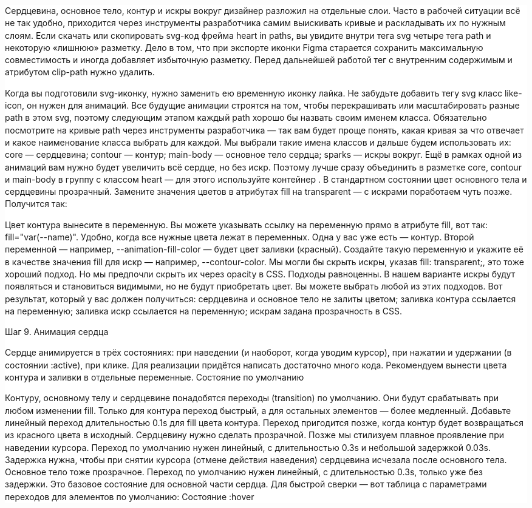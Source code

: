 Сердцевина, основное тело, контур и искры вокруг дизайнер разложил на отдельные слои. Часто в рабочей ситуации всё не так удобно, приходится через инструменты разработчика самим выискивать кривые и раскладывать их по нужным слоям.
Если скачать или скопировать svg-код фрейма heart in paths, вы увидите внутри тега svg четыре тега path и некоторую «лишнюю» разметку. Дело в том, что при экспорте иконки Figma старается сохранить максимальную совместимость и иногда добавляет избыточную разметку. Перед дальнейшей работой тег <defs> с внутренним содержимым и <g> атрибутом clip-path нужно удалить.

Когда вы подготовили svg-иконку, нужно заменить ею временную иконку лайка. Не забудьте добавить тегу svg класс like-icon, он нужен для анимаций.
Все будущие анимации строятся на том, чтобы перекрашивать или масштабировать разные path в этом svg, поэтому следующим этапом каждый path хорошо бы назвать своим именем класса.
Обязательно посмотрите на кривые path через инструменты разработчика — так вам будет проще понять, какая кривая за что отвечает и какое наименование класса выбрать для каждой. Мы выбрали такие имена классов и дальше будем использовать их:
core — сердцевина; 
contour — контур; 
main-body — основное тело сердца; 
sparks — искры вокруг. 
Ещё в рамках одной из анимаций вам нужно будет увеличить всё сердце, но без искр. Поэтому лучше сразу объединить в разметке core, contour и main-body в группу с классом heart — для этого используйте контейнер <g></g>.
В стандартном состоянии цвет основного тела и сердцевины прозрачный. Замените значения цветов в атрибутах fill на transparent — с искрами поработаем чуть позже. Получится так:

Цвет контура вынесите в переменную. Вы можете указывать ссылку на переменную прямо в атрибуте fill, вот так: fill="var(--name)".
Удобно, когда все нужные цвета лежат в переменных. Одна у вас уже есть — контур. Второй переменной — например, --animation-fill-color — будет цвет заливки (красный). Создайте такую переменную и укажите её в качестве значения fill для искр — например, --contour-color.
Мы могли бы скрыть искры, указав fill: transparent;, это тоже хороший подход. Но мы предпочли скрыть их через opacity в CSS. Подходы равноценны. В нашем варианте искры будут появляться и становиться видимыми, но не будут приобретать цвет. Вы можете выбрать любой из этих подходов.
Вот результат, который у вас должен получиться:
сердцевина и основное тело не залиты цветом; 
заливка контура ссылается на переменную; 
заливка искр ссылается на переменную; 
искрам задана прозрачность в CSS.

Шаг 9. Анимация сердца

Сердце анимируется в трёх состояниях: при наведении (и наоборот, когда уводим курсор), при нажатии и удержании (в состоянии :active), при клике.
Для реализации придётся написать достаточно много кода. Рекомендуем вынести цвета контура и заливки в отдельные переменные.
Состояние по умолчанию

Контуру, основному телу и сердцевине понадобятся переходы (transition) по умолчанию. Они будут срабатывать при любом изменении fill. Только для контура переход быстрый, а для остальных элементов — более медленный.
Добавьте линейный переход длительностью 0.1s для fill цвета контура. Переход пригодится позже, когда контур будет возвращаться из красного цвета в исходный. 
Сердцевину нужно сделать прозрачной. Позже мы стилизуем плавное проявление при наведении курсора. Переход по умолчанию нужен линейный, с длительностью 0.3s и небольшой задержкой 0.03s. Задержка нужна, чтобы при снятии курсора (отмене действия наведения) сердцевина исчезала после основного тела. 
Основное тело тоже прозрачное. Переход по умолчанию нужен линейный, с длительностью 0.3s, только уже без задержки. Это базовое состояние для основной части сердца.
Для быстрой сверки — вот таблица с параметрами переходов для элементов по умолчанию:
Состояние :hover
